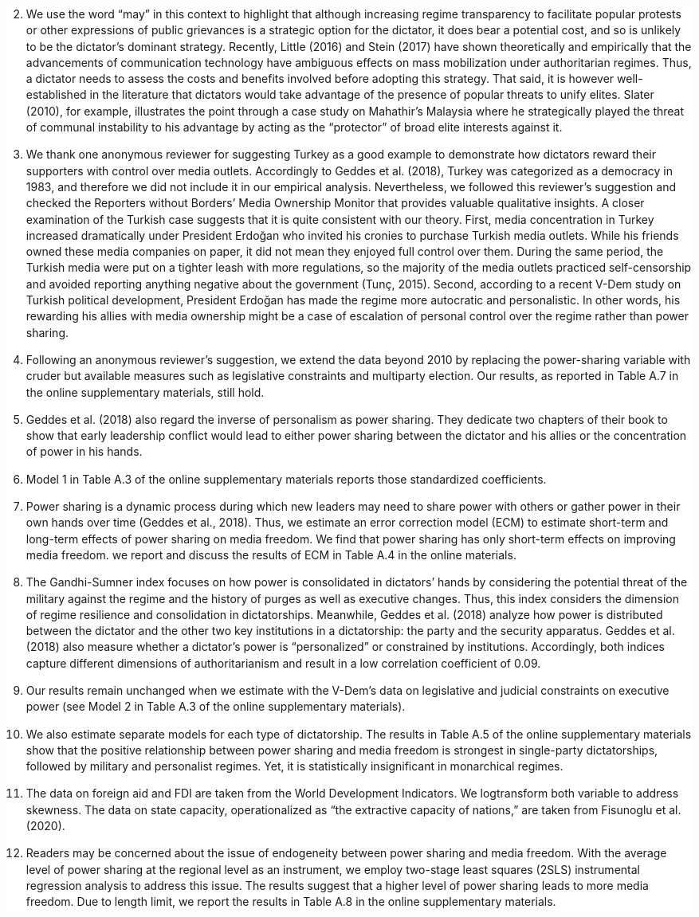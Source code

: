 2. We use the word “may” in this context to highlight that although increasing regime transparency to facilitate popular protests or other expressions of public grievances is a strategic option for the dictator, it does bear a potential cost, and so is unlikely to be the dictator’s dominant strategy. Recently, Little (2016) and Stein (2017) have shown theoretically and empirically that the advancements of communication technology have ambiguous effects on mass mobilization under authoritarian regimes. Thus, a dictator needs to assess the costs and benefits involved before adopting this strategy. That said, it is however well-established in the literature that dictators would take advantage of the presence of popular threats to unify elites. Slater (2010), for example, illustrates the point through a case study on Mahathir’s Malaysia where he strategically played the threat of communal instability to his advantage by acting as the “protector” of broad elite interests against it.

3. We thank one anonymous reviewer for suggesting Turkey as a good example to demonstrate how dictators reward their supporters with control over media outlets. Accordingly to Geddes et al. (2018), Turkey was categorized as a democracy in 1983, and therefore we did not include it in our empirical analysis. Nevertheless, we followed this reviewer’s suggestion and checked the Reporters without Borders’ Media Ownership Monitor that provides valuable qualitative insights. A closer examination of the Turkish case suggests that it is quite consistent with our theory. First, media concentration in Turkey increased dramatically under President Erdoğan who invited his cronies to purchase Turkish media outlets. While his friends owned these media companies on paper, it did not mean they enjoyed full control over them. During the same period, the Turkish media were put on a tighter leash with more regulations, so the majority of the media outlets practiced self-censorship and avoided reporting anything negative about the government (Tunç, 2015). Second, according to a recent V-Dem study on Turkish political development, President Erdoğan has made the regime more autocratic and personalistic. In other words, his rewarding his allies with media ownership might be a case of escalation of personal control over the regime rather than power sharing.

4. Following an anonymous reviewer’s suggestion, we extend the data beyond 2010 by replacing the power-sharing variable with cruder but available measures such as legislative constraints and multiparty election. Our results, as reported in Table A.7 in the online supplementary materials, still hold.

5. Geddes et al. (2018) also regard the inverse of personalism as power sharing. They dedicate two chapters of their book to show that early leadership conflict would lead to either power sharing between the dictator and his allies or the concentration of power in his hands.   
6. Model 1 in Table A.3 of the online supplementary materials reports those standardized coefficients.   
7. Power sharing is a dynamic process during which new leaders may need to share power with others or gather power in their own hands over time (Geddes et al., 2018). Thus, we estimate an error correction model (ECM) to estimate short-term and long-term effects of power sharing on media freedom. We find that power sharing has only short-term effects on improving media freedom. we report and discuss the results of ECM in Table A.4 in the online materials.   
8. The Gandhi-Sumner index focuses on how power is consolidated in dictators’ hands by considering the potential threat of the military against the regime and the history of purges as well as executive changes. Thus, this index considers the dimension of regime resilience and consolidation in dictatorships. Meanwhile, Geddes et al. (2018) analyze how power is distributed between the dictator and the other two key institutions in a dictatorship: the party and the security apparatus. Geddes et al. (2018) also measure whether a dictator’s power is “personalized” or constrained by institutions. Accordingly, both indices capture different dimensions of authoritarianism and result in a low correlation coefficient of 0.09.   
9. Our results remain unchanged when we estimate with the V-Dem’s data on legislative and judicial constraints on executive power (see Model 2 in Table A.3 of the online supplementary materials).   
10. We also estimate separate models for each type of dictatorship. The results in Table A.5 of the online supplementary materials show that the positive relationship between power sharing and media freedom is strongest in single-party dictatorships, followed by military and personalist regimes. Yet, it is statistically insignificant in monarchical regimes.   
11. The data on foreign aid and FDI are taken from the World Development Indicators. We logtransform both variable to address skewness. The data on state capacity, operationalized as “the extractive capacity of nations,” are taken from Fisunoglu et al. (2020).   
12. Readers may be concerned about the issue of endogeneity between power sharing and media freedom. With the average level of power sharing at the regional level as an instrument, we employ two-stage least squares (2SLS) instrumental regression analysis to address this issue. The results suggest that a higher level of power sharing leads to more media freedom. Due to length limit, we report the results in Table A.8 in the online supplementary materials.
